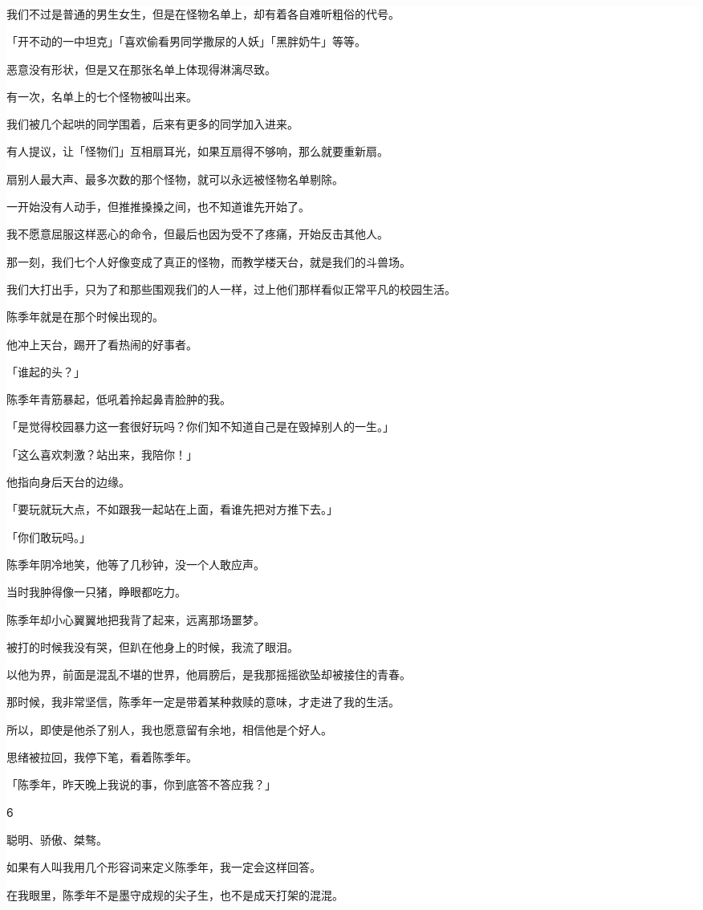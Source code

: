 我们不过是普通的男生女生，但是在怪物名单上，却有着各自难听粗俗的代号。

「开不动的一中坦克」「喜欢偷看男同学撒尿的人妖」「黑胖奶牛」等等。

恶意没有形状，但是又在那张名单上体现得淋漓尽致。

有一次，名单上的七个怪物被叫出来。

我们被几个起哄的同学围着，后来有更多的同学加入进来。

有人提议，让「怪物们」互相扇耳光，如果互扇得不够响，那么就要重新扇。

扇别人最大声、最多次数的那个怪物，就可以永远被怪物名单剔除。

一开始没有人动手，但推推搡搡之间，也不知道谁先开始了。

我不愿意屈服这样恶心的命令，但最后也因为受不了疼痛，开始反击其他人。

那一刻，我们七个人好像变成了真正的怪物，而教学楼天台，就是我们的斗兽场。

我们大打出手，只为了和那些围观我们的人一样，过上他们那样看似正常平凡的校园生活。

陈季年就是在那个时候出现的。

他冲上天台，踢开了看热闹的好事者。

「谁起的头？」

陈季年青筋暴起，低吼着拎起鼻青脸肿的我。

「是觉得校园暴力这一套很好玩吗？你们知不知道自己是在毁掉别人的一生。」

「这么喜欢刺激？站出来，我陪你！」

他指向身后天台的边缘。

「要玩就玩大点，不如跟我一起站在上面，看谁先把对方推下去。」

「你们敢玩吗。」

陈季年阴冷地笑，他等了几秒钟，没一个人敢应声。

当时我肿得像一只猪，睁眼都吃力。

陈季年却小心翼翼地把我背了起来，远离那场噩梦。

被打的时候我没有哭，但趴在他身上的时候，我流了眼泪。

以他为界，前面是混乱不堪的世界，他肩膀后，是我那摇摇欲坠却被接住的青春。

那时候，我非常坚信，陈季年一定是带着某种救赎的意味，才走进了我的生活。

所以，即使是他杀了别人，我也愿意留有余地，相信他是个好人。

思绪被拉回，我停下笔，看着陈季年。

「陈季年，昨天晚上我说的事，你到底答不答应我？」

6

聪明、骄傲、桀骜。

如果有人叫我用几个形容词来定义陈季年，我一定会这样回答。

在我眼里，陈季年不是墨守成规的尖子生，也不是成天打架的混混。
